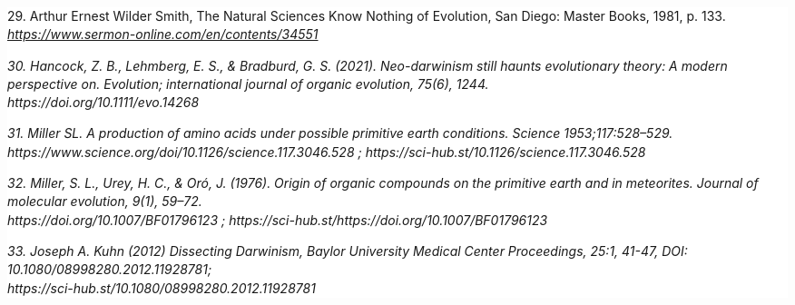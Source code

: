    29. Arthur Ernest Wilder Smith, The Natural Sciences Know Nothing of Evolution, San Diego: Master Books, 1981, p. 133.
  </em>
  <br/>
  <em>
   <ok href="https://www.sermon-online.com/en/contents/34551">
    https://www.sermon-online.com/en/contents/34551
   </ok>
  </em>
 </p>
 <p>
  <em>
   30. Hancock, Z. B., Lehmberg, E. S., &amp; Bradburd, G. S. (2021). Neo-darwinism still haunts evolutionary theory: A modern perspective on. Evolution; international journal of organic evolution, 75(6), 1244.
  </em>
  <br/>
  <em>
   <ok href="https://doi.org/10.1111/evo.14268">
    https://doi.org/10.1111/evo.14268
   </ok>
  </em>
 </p>
 <p>
  <em>
   31. Miller SL. A production of amino acids under possible primitive earth conditions. Science 1953;117:528–529.
  </em>
  <br/>
  <em>
   <ok href="https://www.science.org/doi/10.1126/science.117.3046.528">
    https://www.science.org/doi/10.1126/science.117.3046.528
   </ok>
   ;
   <ok href="https://sci-hub.st/10.1126/science.117.3046.528">
    https://sci-hub.st/10.1126/science.117.3046.528
   </ok>
  </em>
 </p>
 <p>
  <em>
   32. Miller, S. L., Urey, H. C., &amp; Oró, J. (1976). Origin of organic compounds on the primitive earth and in meteorites. Journal of molecular evolution, 9(1), 59–72.
  </em>
  <br/>
  <em>
   <ok href="https://doi.org/10.1007/BF01796123">
    https://doi.org/10.1007/BF01796123
   </ok>
   ;
   <ok href="https://sci-hub.st/https://doi.org/10.1007/BF01796123">
    https://sci-hub.st/https://doi.org/10.1007/BF01796123
   </ok>
  </em>
 </p>
 <p>
  <em>
   33. Joseph A. Kuhn (2012) Dissecting Darwinism, Baylor University Medical Center Proceedings, 25:1, 41-47, DOI: 10.1080/08998280.2012.11928781;
  </em>
  <br/>
  <em>
   <ok href="https://sci-hub.st/10.1080/08998280.2012.11928781">
    https://sci-hub.st/10.1080/08998280.2012.11928781